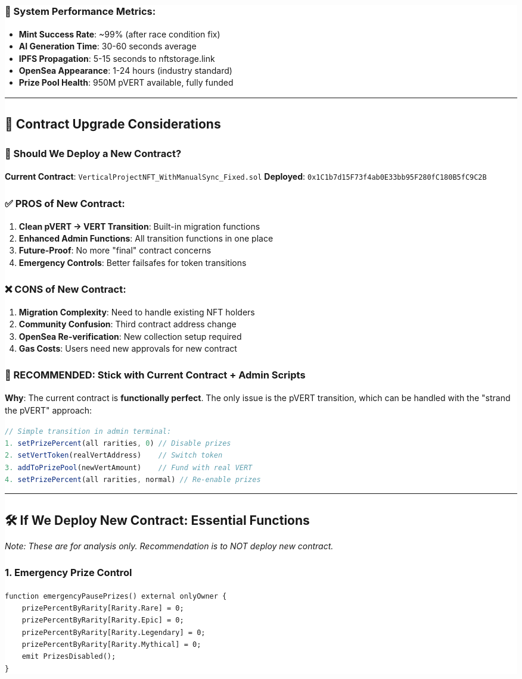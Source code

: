 ### **🎯 System Performance Metrics:**
- **Mint Success Rate**: ~99% (after race condition fix)
- **AI Generation Time**: 30-60 seconds average
- **IPFS Propagation**: 5-15 seconds to nftstorage.link
- **OpenSea Appearance**: 1-24 hours (industry standard)
- **Prize Pool Health**: 950M pVERT available, fully funded

---

## 🔄 Contract Upgrade Considerations

### **🤔 Should We Deploy a New Contract?**

**Current Contract**: `VerticalProjectNFT_WithManualSync_Fixed.sol`
**Deployed**: `0x1C1b7d15F73f4ab0E33bb95F280fC180B5fC9C2B`

### **✅ PROS of New Contract:**
1. **Clean pVERT → VERT Transition**: Built-in migration functions
2. **Enhanced Admin Functions**: All transition functions in one place
3. **Future-Proof**: No more "final" contract concerns
4. **Emergency Controls**: Better failsafes for token transitions

### **❌ CONS of New Contract:**
1. **Migration Complexity**: Need to handle existing NFT holders
2. **Community Confusion**: Third contract address change
3. **OpenSea Re-verification**: New collection setup required
4. **Gas Costs**: Users need new approvals for new contract

### **🎯 RECOMMENDED: Stick with Current Contract + Admin Scripts**

**Why**: The current contract is **functionally perfect**. The only issue is the pVERT transition, which can be handled with the "strand the pVERT" approach:

```javascript
// Simple transition in admin terminal:
1. setPrizePercent(all rarities, 0) // Disable prizes
2. setVertToken(realVertAddress)    // Switch token
3. addToPrizePool(newVertAmount)    // Fund with real VERT
4. setPrizePercent(all rarities, normal) // Re-enable prizes
```

---

## 🛠️ If We Deploy New Contract: Essential Functions

*Note: These are for analysis only. Recommendation is to NOT deploy new contract.*

### **1. Emergency Prize Control**
```solidity
function emergencyPausePrizes() external onlyOwner {
    prizePercentByRarity[Rarity.Rare] = 0;
    prizePercentByRarity[Rarity.Epic] = 0;
    prizePercentByRarity[Rarity.Legendary] = 0;
    prizePercentByRarity[Rarity.Mythical] = 0;
    emit PrizesDisabled();
}
```
